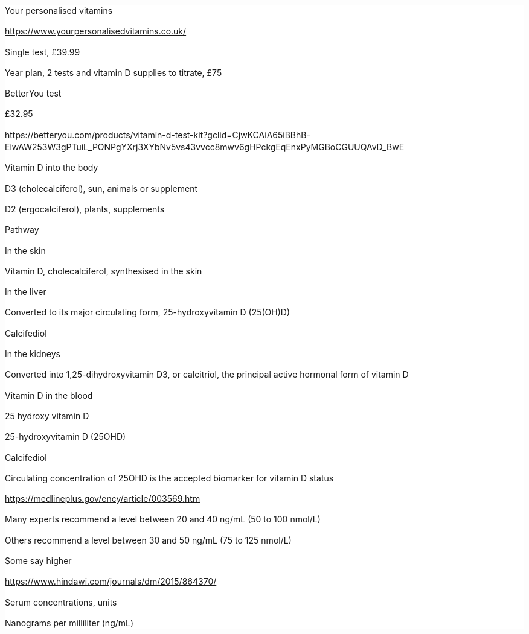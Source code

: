 Your personalised vitamins


https://www.yourpersonalisedvitamins.co.uk/

Single test, £39.99

Year plan, 2 tests and vitamin D supplies to titrate, £75

BetterYou test

£32.95

https://betteryou.com/products/vitamin-d-test-kit?gclid=CjwKCAiA65iBBhB-EiwAW253W3gPTuiL_PONPgYXrj3XYbNv5vs43vvcc8mwv6gHPckgEqEnxPyMGBoCGUUQAvD_BwE


Vitamin D into the body

D3 (cholecalciferol), sun, animals or supplement 

D2 (ergocalciferol), plants, supplements

Pathway

In the skin

Vitamin D, cholecalciferol, synthesised in the skin

In the liver

Converted to its major circulating form, 25-hydroxyvitamin D (25(OH)D)

Calcifediol 

In the kidneys

Converted into 1,25-dihydroxyvitamin D3, or calcitriol, the principal active hormonal form of vitamin D 

Vitamin D in the blood

25 hydroxy vitamin D

25-hydroxyvitamin D (25OHD)

Calcifediol 

Circulating concentration of 25OHD is the accepted biomarker for vitamin D status

 
https://medlineplus.gov/ency/article/003569.htm

Many experts recommend a level between 20 and 40 ng/mL (50 to 100 nmol/L)

Others recommend a level between 30 and 50 ng/mL (75 to 125 nmol/L)

Some say higher

https://www.hindawi.com/journals/dm/2015/864370/


Serum concentrations, units

Nanograms per milliliter (ng/mL)
